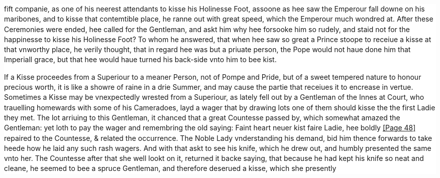 fift compa­nie, as one of his neerest attendants to kisse his Ho­linesse Foot,
assoone as hee saw the Emperour fall downe on his maribones, and to kisse that
contem­tible place, he ranne out with great speed, which the Emperour much
wondred at. After these Cere­monies were ended, hee called for the Gentleman,
and askt him why hee forsooke him so rudely, and staid not for the happinesse
to kisse his Holinesse Foot? To whom he answered, that when hee saw so great a
Prince stoope to receiue a kisse at that vn­worthy place, he verily thought,
that in regard hee was but a priuate person, the Pope would not haue done him
that Imperiall grace, but that hee would haue turned his back-side vnto him to
bee kist.

If a Kisse proceedes from a Superiour to a mea­ner Person, not of Pompe and
Pride, but of a sweet tempered nature to honour precious worth, it is like a
showre of raine in a drie Summer, and may cause the partie that receiues it to
encrease in ver­tue. Sometimes a Kisse may be vnexpectedly wre­sted from a
Superiour, as lately fell out by a Gen­tleman of the Innes at Court, who
trauelling home­wards with some of his Cameradoes, layd a wager that by
drawing lots one of them should kisse the the first Ladie they met. The lot
arriuing to this Gentleman, it chanced that a great Countesse passed by, which
somewhat amazed the Gentleman: yet loth to pay the wager and remembring the
old say­ing: Faint heart neuer kist faire Ladie, hee boldly [[Page
48]](http://eebo.chadwyck.com/downloadtiff?vid=19655&page=39) repaired to the
Countesse, & related the occurrence. The Noble Lady vnderstanding his demand,
bid him thence forwards to take heede how he laid any such rash wagers. And
with that askt to see his knife, which he drew out, and humbly presented the
same vnto her. The Countesse after that she well lookt on it, returned it
backe saying, that because he had kept his knife so neat and cleane, he seemed
to bee a spruce Gentleman, and therefore deserued a kisse, which she presently

